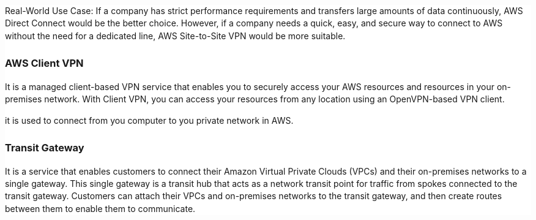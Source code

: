 Real-World Use Case: If a company has strict performance requirements and transfers large amounts of data continuously, AWS Direct Connect would be the better choice. However, if a company needs a quick, easy, and secure way to connect to AWS without the need for a dedicated line, AWS Site-to-Site VPN would be more suitable.

### AWS Client VPN
It is a managed client-based VPN service that enables you to securely access your AWS resources and resources in your
on-premises network. With Client VPN, you can access your resources from any location using an OpenVPN-based VPN client.

it is used to connect from you computer to you private network in AWS.

### Transit Gateway
It is a service that enables customers to connect their Amazon Virtual Private Clouds (VPCs) and their on-premises
networks to a single gateway. This single gateway is a transit hub that acts as a network transit point for traffic
from spokes connected to the transit gateway. Customers can attach their VPCs and on-premises networks to the transit
gateway, and then create routes between them to enable them to communicate.
